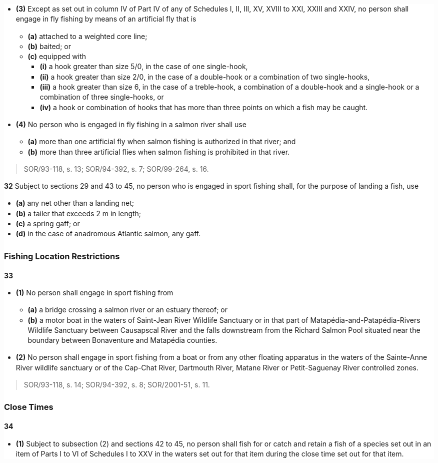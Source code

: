 - **(3)** Except as set out in column IV of Part IV of any of Schedules I, II, III, XV, XVIII to XXI, XXIII and XXIV, no person shall engage in fly fishing by means of an artificial fly that is
	- **(a)** attached to a weighted core line;
	- **(b)** baited; or
	- **(c)** equipped with
		- **(i)** a hook greater than size 5/0, in the case of one single-hook,
		- **(ii)** a hook greater than size 2/0, in the case of a double-hook or a combination of two single-hooks,
		- **(iii)** a hook greater than size 6, in the case of a treble-hook, a combination of a double-hook and a single-hook or a combination of three single-hooks, or
		- **(iv)** a hook or combination of hooks that has more than three points on which a fish may be caught.

- **(4)** No person who is engaged in fly fishing in a salmon river shall use
	- **(a)** more than one artificial fly when salmon fishing is authorized in that river; and
	- **(b)** more than three artificial flies when salmon fishing is prohibited in that river.
> SOR/93-118, s. 13; SOR/94-392, s. 7; SOR/99-264, s. 16.




**32** Subject to sections 29 and 43 to 45, no person who is engaged in sport fishing shall, for the purpose of landing a fish, use
- **(a)** any net other than a landing net;
- **(b)** a tailer that exceeds 2 m in length;
- **(c)** a spring gaff; or
- **(d)** in the case of anadromous Atlantic salmon, any gaff.




### Fishing Location Restrictions


**33** 

- **(1)** No person shall engage in sport fishing from
	- **(a)** a bridge crossing a salmon river or an estuary thereof; or
	- **(b)** a motor boat in the waters of Saint-Jean River Wildlife Sanctuary or in that part of Matapédia-and-Patapédia-Rivers Wildlife Sanctuary between Causapscal River and the falls downstream from the Richard Salmon Pool situated near the boundary between Bonaventure and Matapédia counties.

- **(2)** No person shall engage in sport fishing from a boat or from any other floating apparatus in the waters of the Sainte-Anne River wildlife sanctuary or of the Cap-Chat River, Dartmouth River, Matane River or Petit-Saguenay River controlled zones.
> SOR/93-118, s. 14; SOR/94-392, s. 8; SOR/2001-51, s. 11.





### Close Times


**34** 

- **(1)** Subject to subsection (2) and sections 42 to 45, no person shall fish for or catch and retain a fish of a species set out in an item of Parts I to VI of Schedules I to XXV in the waters set out for that item during the close time set out for that item.
